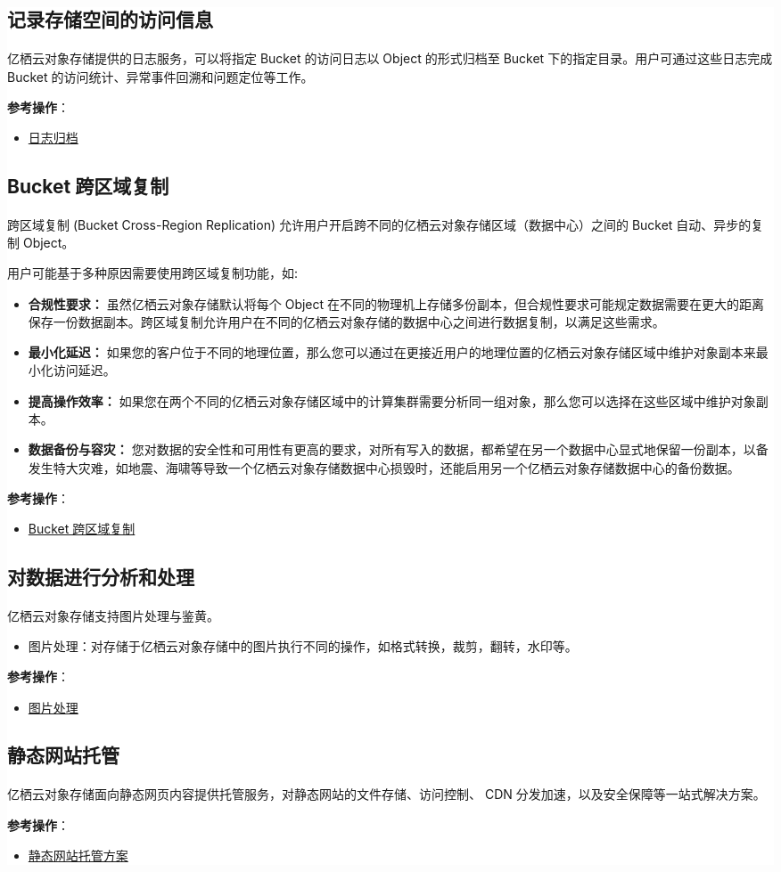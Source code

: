 ## 记录存储空间的访问信息
亿栖云对象存储提供的日志服务，可以将指定 Bucket 的访问日志以 Object 的形式归档至 Bucket 下的指定目录。用户可通过这些日志完成 Bucket 的访问统计、异常事件回溯和问题定位等工作。

**参考操作**：
  - [日志归档](/storage/object-storage/manual/console/bucket_manage/logging/)

## Bucket 跨区域复制
跨区域复制 (Bucket Cross-Region Replication) 允许用户开启跨不同的亿栖云对象存储区域（数据中心）之间的 Bucket 自动、异步的复制 Object。

用户可能基于多种原因需要使用跨区域复制功能，如:

- **合规性要求：**  虽然亿栖云对象存储默认将每个 Object 在不同的物理机上存储多份副本，但合规性要求可能规定数据需要在更大的距离保存一份数据副本。跨区域复制允许用户在不同的亿栖云对象存储的数据中心之间进行数据复制，以满足这些需求。

- **最小化延迟：** 如果您的客户位于不同的地理位置，那么您可以通过在更接近用户的地理位置的亿栖云对象存储区域中维护对象副本来最小化访问延迟。

- **提高操作效率：** 如果您在两个不同的亿栖云对象存储区域中的计算集群需要分析同一组对象，那么您可以选择在这些区域中维护对象副本。

- **数据备份与容灾：** 您对数据的安全性和可用性有更高的要求，对所有写入的数据，都希望在另一个数据中心显式地保留一份副本，以备发生特大灾难，如地震、海啸等导致一个亿栖云对象存储数据中心损毁时，还能启用另一个亿栖云对象存储数据中心的备份数据。


**参考操作**：
  - [Bucket 跨区域复制](/storage/object-storage/manual/console/bucket_manage/replication/)

## 对数据进行分析和处理
亿栖云对象存储支持图片处理与鉴黄。
- 图片处理：对存储于亿栖云对象存储中的图片执行不同的操作，如格式转换，裁剪，翻转，水印等。

**参考操作**：
  - [图片处理](/storage/object-storage/manual/console/data_process/image_process/)

## 静态网站托管
亿栖云对象存储面向静态网页内容提供托管服务，对静态网站的文件存储、访问控制、 CDN 分发加速，以及安全保障等一站式解决方案。

**参考操作**：
  - [静态网站托管方案](/storage/object-storage/beat-practices/web_hosting/)
